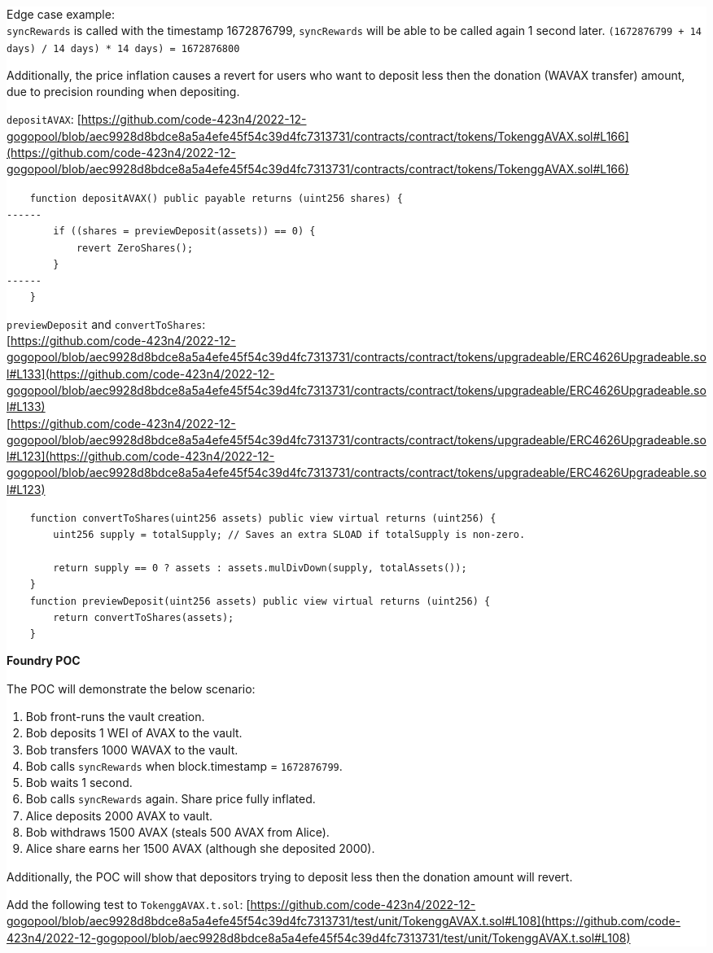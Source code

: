 Edge case example:  
`syncRewards` is called with the timestamp 1672876799, `syncRewards` will be able to be called again 1 second later. `(1672876799 + 14 days) / 14 days) * 14 days) = 1672876800`

Additionally, the price inflation causes a revert for users who want to deposit less then the donation (WAVAX transfer) amount, due to precision rounding when depositing.

`depositAVAX`: [https://github.com/code-423n4/2022-12-gogopool/blob/aec9928d8bdce8a5a4efe45f54c39d4fc7313731/contracts/contract/tokens/TokenggAVAX.sol#L166](https://github.com/code-423n4/2022-12-gogopool/blob/aec9928d8bdce8a5a4efe45f54c39d4fc7313731/contracts/contract/tokens/TokenggAVAX.sol#L166)

    	function depositAVAX() public payable returns (uint256 shares) {
    ------
    		if ((shares = previewDeposit(assets)) == 0) {
    			revert ZeroShares();
    		}
    ------
    	}

`previewDeposit` and `convertToShares`:  
[https://github.com/code-423n4/2022-12-gogopool/blob/aec9928d8bdce8a5a4efe45f54c39d4fc7313731/contracts/contract/tokens/upgradeable/ERC4626Upgradeable.sol#L133](https://github.com/code-423n4/2022-12-gogopool/blob/aec9928d8bdce8a5a4efe45f54c39d4fc7313731/contracts/contract/tokens/upgradeable/ERC4626Upgradeable.sol#L133)  
[https://github.com/code-423n4/2022-12-gogopool/blob/aec9928d8bdce8a5a4efe45f54c39d4fc7313731/contracts/contract/tokens/upgradeable/ERC4626Upgradeable.sol#L123](https://github.com/code-423n4/2022-12-gogopool/blob/aec9928d8bdce8a5a4efe45f54c39d4fc7313731/contracts/contract/tokens/upgradeable/ERC4626Upgradeable.sol#L123)

    	function convertToShares(uint256 assets) public view virtual returns (uint256) {
    		uint256 supply = totalSupply; // Saves an extra SLOAD if totalSupply is non-zero.
    
    		return supply == 0 ? assets : assets.mulDivDown(supply, totalAssets());
    	}
    	function previewDeposit(uint256 assets) public view virtual returns (uint256) {
    		return convertToShares(assets);
    	}

**Foundry POC**

The POC will demonstrate the below scenario:

1.  Bob front-runs the vault creation.
2.  Bob deposits 1 WEI of AVAX to the vault.
3.  Bob transfers 1000 WAVAX to the vault.
4.  Bob calls `syncRewards` when block.timestamp = `1672876799`.
5.  Bob waits 1 second.
6.  Bob calls `syncRewards` again. Share price fully inflated.
7.  Alice deposits 2000 AVAX to vault.
8.  Bob withdraws 1500 AVAX (steals 500 AVAX from Alice).
9.  Alice share earns her 1500 AVAX (although she deposited 2000).

Additionally, the POC will show that depositors trying to deposit less then the donation amount will revert.

Add the following test to `TokenggAVAX.t.sol`: [https://github.com/code-423n4/2022-12-gogopool/blob/aec9928d8bdce8a5a4efe45f54c39d4fc7313731/test/unit/TokenggAVAX.t.sol#L108](https://github.com/code-423n4/2022-12-gogopool/blob/aec9928d8bdce8a5a4efe45f54c39d4fc7313731/test/unit/TokenggAVAX.t.sol#L108)
